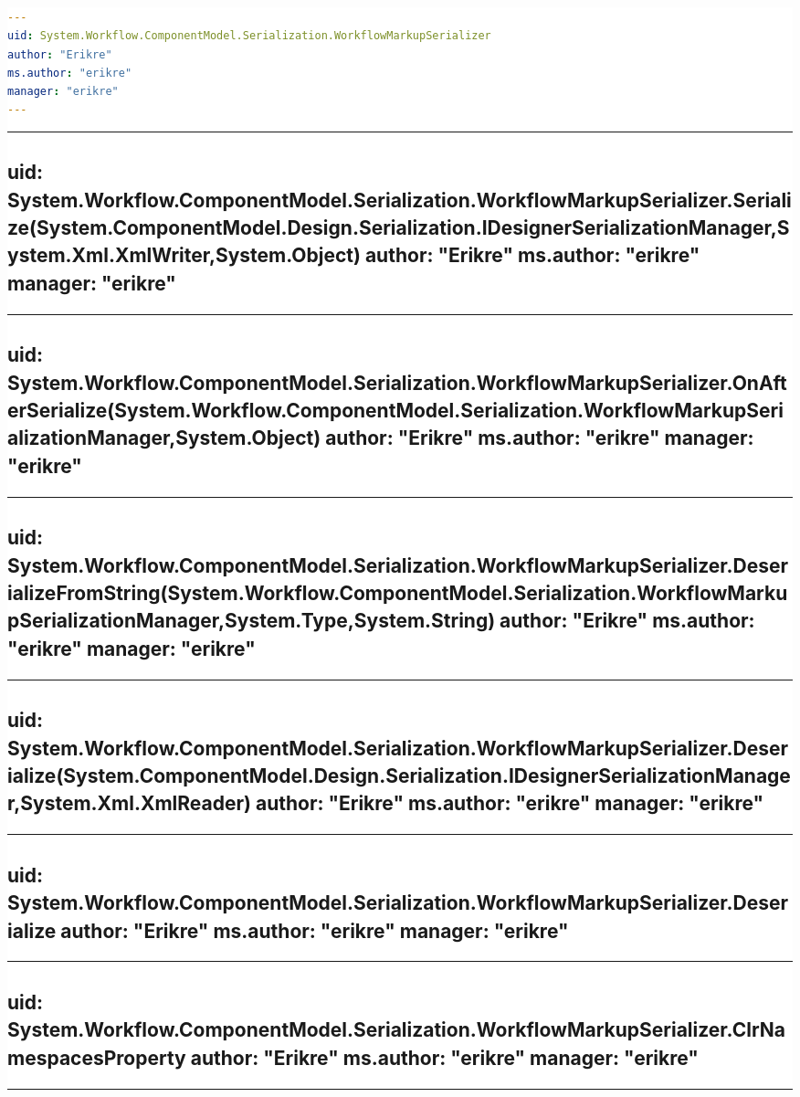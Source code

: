```yaml
---
uid: System.Workflow.ComponentModel.Serialization.WorkflowMarkupSerializer
author: "Erikre"
ms.author: "erikre"
manager: "erikre"
---
```


---
uid: System.Workflow.ComponentModel.Serialization.WorkflowMarkupSerializer.Serialize(System.ComponentModel.Design.Serialization.IDesignerSerializationManager,System.Xml.XmlWriter,System.Object)
author: "Erikre"
ms.author: "erikre"
manager: "erikre"
---

---
uid: System.Workflow.ComponentModel.Serialization.WorkflowMarkupSerializer.OnAfterSerialize(System.Workflow.ComponentModel.Serialization.WorkflowMarkupSerializationManager,System.Object)
author: "Erikre"
ms.author: "erikre"
manager: "erikre"
---

---
uid: System.Workflow.ComponentModel.Serialization.WorkflowMarkupSerializer.DeserializeFromString(System.Workflow.ComponentModel.Serialization.WorkflowMarkupSerializationManager,System.Type,System.String)
author: "Erikre"
ms.author: "erikre"
manager: "erikre"
---

---
uid: System.Workflow.ComponentModel.Serialization.WorkflowMarkupSerializer.Deserialize(System.ComponentModel.Design.Serialization.IDesignerSerializationManager,System.Xml.XmlReader)
author: "Erikre"
ms.author: "erikre"
manager: "erikre"
---

---
uid: System.Workflow.ComponentModel.Serialization.WorkflowMarkupSerializer.Deserialize
author: "Erikre"
ms.author: "erikre"
manager: "erikre"
---

---
uid: System.Workflow.ComponentModel.Serialization.WorkflowMarkupSerializer.ClrNamespacesProperty
author: "Erikre"
ms.author: "erikre"
manager: "erikre"
---

---
